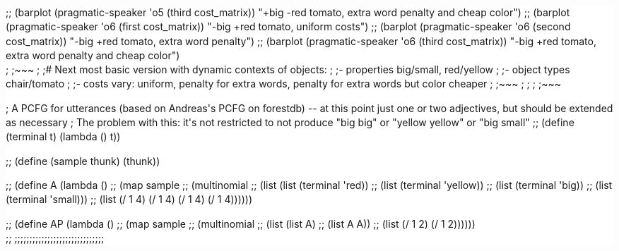 ;;          (barplot (pragmatic-speaker 'o5 (third cost_matrix)) "+big -red tomato, extra word penalty and cheap color")
;;          (barplot (pragmatic-speaker 'o6 (first cost_matrix)) "-big +red tomato, uniform costs")
;;          (barplot (pragmatic-speaker 'o6 (second cost_matrix)) "-big +red tomato, extra word penalty")
;;          (barplot (pragmatic-speaker 'o6 (third cost_matrix)) "-big +red tomato, extra word penalty and cheap color")	
;
;~~~
;
;# Next most basic version with dynamic contexts of objects: 
;
;- properties big/small, red/yellow
;
;- object types chair/tomato
;
;- costs vary: uniform, penalty for extra words, penalty for extra words but color cheaper
;
;~~~
;
;
;
;~~~




; A PCFG for utterances (based on Andreas's PCFG on forestdb) -- at this point just one or two adjectives, but should be extended as necessary
; The problem with this: it's not restricted to not produce "big big" or "yellow yellow" or "big small"
;; (define (terminal t) (lambda () t))

;; (define (sample thunk) (thunk))

;; (define A (lambda ()
;;             (map sample
;;                  (multinomial
;;                   (list (list (terminal 'red)) 
;;                         (list (terminal 'yellow)) 
;;                         (list (terminal 'big)) 
;;                         (list (terminal 'small)))
;;                   (list (/ 1 4) (/ 1 4) (/ 1 4) (/ 1 4))))))

;; (define AP (lambda ()
;;              (map sample
;;                   (multinomial
;;                    (list (list A)
;;                          (list A A))
;;                    (list (/ 1 2) (/ 1 2))))))						
;; 
;;;;;;;;;;;;;;;;;;;;;;;;;;;;;;



